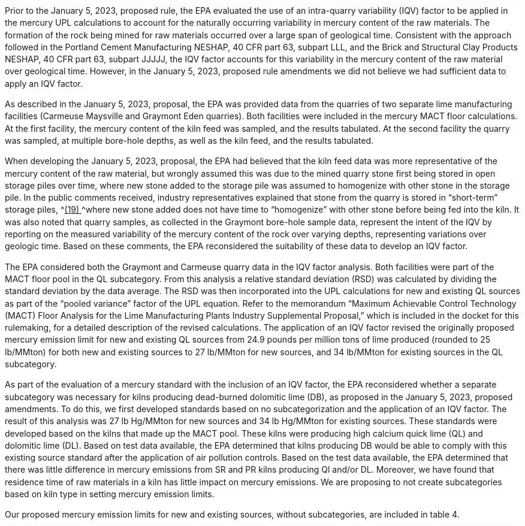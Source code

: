 Prior to the January 5, 2023, proposed rule, the EPA evaluated the use of an intra-quarry variability (IQV) factor to be applied in the mercury UPL calculations to account for the naturally occurring variability in mercury content of the raw materials. The formation of the rock being mined for raw materials occurred over a large span of geological time. Consistent with the approach followed in the Portland Cement Manufacturing NESHAP, 40 CFR part 63, subpart LLL, and the Brick and Structural Clay Products NESHAP, 40 CFR part 63, subpart JJJJJ, the IQV factor accounts for this variability in the mercury content of the raw material over geological time. However, in the January 5, 2023, proposed rule amendments we did not believe we had sufficient data to apply an IQV factor.

As described in the January 5, 2023, proposal, the EPA was provided data from the quarries of two separate lime manufacturing facilities (Carmeuse Maysville and Graymont Eden quarries). Both facilities were included in the mercury MACT floor calculations. At the first facility, the mercury content of the kiln feed was sampled, and the results tabulated. At the second facility the quarry was sampled, at multiple bore-hole depths, as well as the kiln feed, and the results tabulated.

When developing the January 5, 2023, proposal, the EPA had believed that the kiln feed data was more representative of the mercury content of the raw material, but wrongly assumed this was due to the mined quarry stone first being stored in open storage piles over time, where new stone added to the storage pile was assumed to homogenize with other stone in the storage pile. In the public comments received, industry representatives explained that stone from the quarry is stored in “short-term” storage piles, ^[(19) ]()^where new stone added does not have time to “homogenize” with other stone before being fed into the kiln. It was also noted that quarry samples, as collected in the Graymont bore-hole sample data, represent the intent of the IQV by reporting on the measured variability of the mercury content of the rock over varying depths, representing variations over geologic time. Based on these comments, the EPA reconsidered the suitability of these data to develop an IQV factor.

The EPA considered both the Graymont and Carmeuse quarry data in the IQV factor analysis. Both facilities were part of the MACT floor pool in the QL subcategory. From this analysis a relative standard deviation (RSD) was calculated by dividing the standard deviation by the data average. The RSD was then incorporated into the UPL calculations for new and existing QL sources as part of the “pooled variance” factor of the UPL equation. Refer to the memorandum “Maximum Achievable Control Technology (MACT) Floor Analysis for the Lime Manufacturing Plants Industry Supplemental Proposal,” which is included in the docket for this rulemaking, for a detailed description of the revised calculations. The application of an IQV factor revised the originally proposed mercury emission limit for new and existing QL sources from 24.9 pounds per million tons of lime produced (rounded to 25 lb/MMton) for both new and existing sources to 27 lb/MMton for new sources, and 34 lb/MMton for existing sources in the QL subcategory.

As part of the evaluation of a mercury standard with the inclusion of an IQV factor, the EPA reconsidered whether a separate subcategory was necessary for kilns producing dead-burned dolomitic lime (DB), as proposed in the January 5, 2023, proposed amendments. To do this, we first developed standards based on no subcategorization and the application of an IQV factor. The result of this analysis was 27 lb Hg/MMton for new sources and 34 lb Hg/MMton for existing sources. These standards were developed based on the kilns that made up the MACT pool. These kilns were producing high calcium quick lime (QL) and dolomitic lime (DL). Based on test data available, the EPA determined that kilns producing DB would be able to comply with this existing source standard after the application of air pollution controls. Based on the test data available, the EPA determined that there was little difference in mercury emissions from SR and PR kilns producing Ql and/or DL. Moreover, we have found that residence time of raw materials in a kiln has little impact on mercury emissions. We are proposing to not create subcategories based on kiln type in setting mercury emission limits.

Our proposed mercury emission limits for new and existing sources, without subcategories, are included in table 4.
